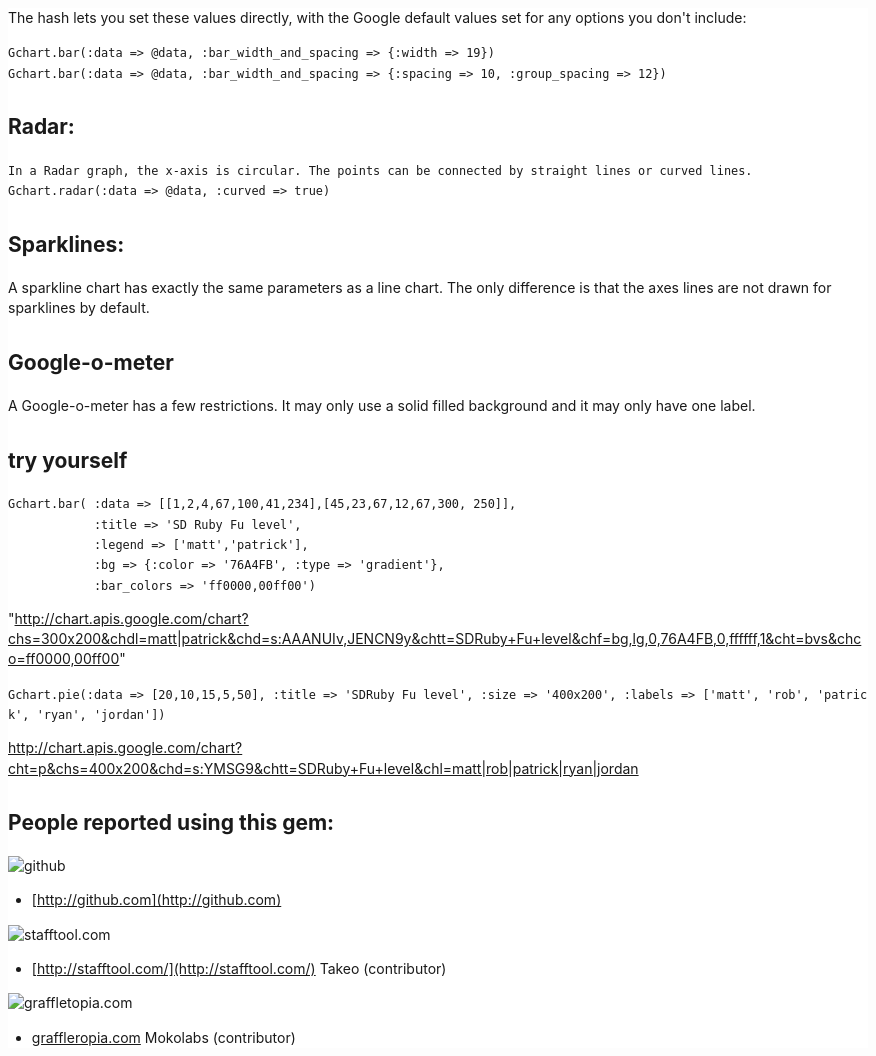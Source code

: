 The hash lets you set these values directly, with the Google default values set for any options you don't include:

    Gchart.bar(:data => @data, :bar_width_and_spacing => {:width => 19})
    Gchart.bar(:data => @data, :bar_width_and_spacing => {:spacing => 10, :group_spacing => 12})

Radar:
-------------
    In a Radar graph, the x-axis is circular. The points can be connected by straight lines or curved lines.
    Gchart.radar(:data => @data, :curved => true)

Sparklines:
-------------

A sparkline chart has exactly the same parameters as a line chart. The only difference is that the axes lines are not drawn for sparklines by default.
  

Google-o-meter
-------------

A Google-o-meter has a few restrictions. It may only use a solid filled background and it may only have one label.

try yourself
-------------

    Gchart.bar( :data => [[1,2,4,67,100,41,234],[45,23,67,12,67,300, 250]], 
                :title => 'SD Ruby Fu level', 
                :legend => ['matt','patrick'], 
                :bg => {:color => '76A4FB', :type => 'gradient'}, 
                :bar_colors => 'ff0000,00ff00')

 "http://chart.apis.google.com/chart?chs=300x200&chdl=matt|patrick&chd=s:AAANUIv,JENCN9y&chtt=SDRuby+Fu+level&chf=bg,lg,0,76A4FB,0,ffffff,1&cht=bvs&chco=ff0000,00ff00"  
 
    Gchart.pie(:data => [20,10,15,5,50], :title => 'SDRuby Fu level', :size => '400x200', :labels => ['matt', 'rob', 'patrick', 'ryan', 'jordan'])
http://chart.apis.google.com/chart?cht=p&chs=400x200&chd=s:YMSG9&chtt=SDRuby+Fu+level&chl=matt|rob|patrick|ryan|jordan


People reported using this gem:
---------------------

![github](http://img.skitch.com/20080627-r14subqdx2ye3w13qefbx974gc.png)

* [http://github.com](http://github.com) 

![stafftool.com](http://stafftool.com/images/masthead_screen.gif)

* [http://stafftool.com/](http://stafftool.com/) Takeo (contributor)

![graffletopia.com](http://img.skitch.com/20080627-g2pp89h7gdbh15m1rr8hx48jep.jpg) 

* [graffleropia.com](http://graffletopia.com) Mokolabs (contributor)
